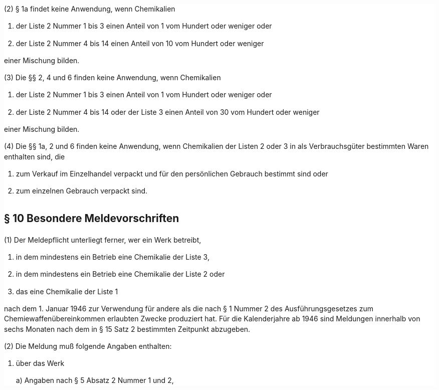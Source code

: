 (2) § 1a findet keine Anwendung, wenn Chemikalien

1.  der Liste 2 Nummer 1 bis 3 einen Anteil von 1 vom Hundert oder weniger
    oder


2.  der Liste 2 Nummer 4 bis 14 einen Anteil von 10 vom Hundert oder
    weniger



einer Mischung bilden.

(3) Die §§ 2, 4 und 6 finden keine Anwendung, wenn Chemikalien

1.  der Liste 2 Nummer 1 bis 3 einen Anteil von 1 vom Hundert oder weniger
    oder


2.  der Liste 2 Nummer 4 bis 14 oder der Liste 3 einen Anteil von 30 vom
    Hundert oder weniger



einer Mischung bilden.

(4) Die §§ 1a, 2 und 6 finden keine Anwendung, wenn Chemikalien der
Listen 2 oder 3 in als Verbrauchsgüter bestimmten Waren enthalten
sind, die

1.  zum Verkauf im Einzelhandel verpackt und für den persönlichen Gebrauch
    bestimmt sind oder


2.  zum einzelnen Gebrauch verpackt sind.





## § 10 Besondere Meldevorschriften

(1) Der Meldepflicht unterliegt ferner, wer ein Werk betreibt,

1.  in dem mindestens ein Betrieb eine Chemikalie der Liste 3,


2.  in dem mindestens ein Betrieb eine Chemikalie der Liste 2 oder


3.  das eine Chemikalie der Liste 1



nach dem 1. Januar 1946 zur Verwendung für andere als die nach § 1
Nummer 2 des Ausführungsgesetzes zum Chemiewaffenübereinkommen
erlaubten Zwecke produziert hat. Für die Kalenderjahre ab 1946 sind
Meldungen innerhalb von sechs Monaten nach dem in § 15 Satz 2
bestimmten Zeitpunkt abzugeben.

(2) Die Meldung muß folgende Angaben enthalten:

1.  über das Werk

    a)  Angaben nach § 5 Absatz 2 Nummer 1 und 2,
